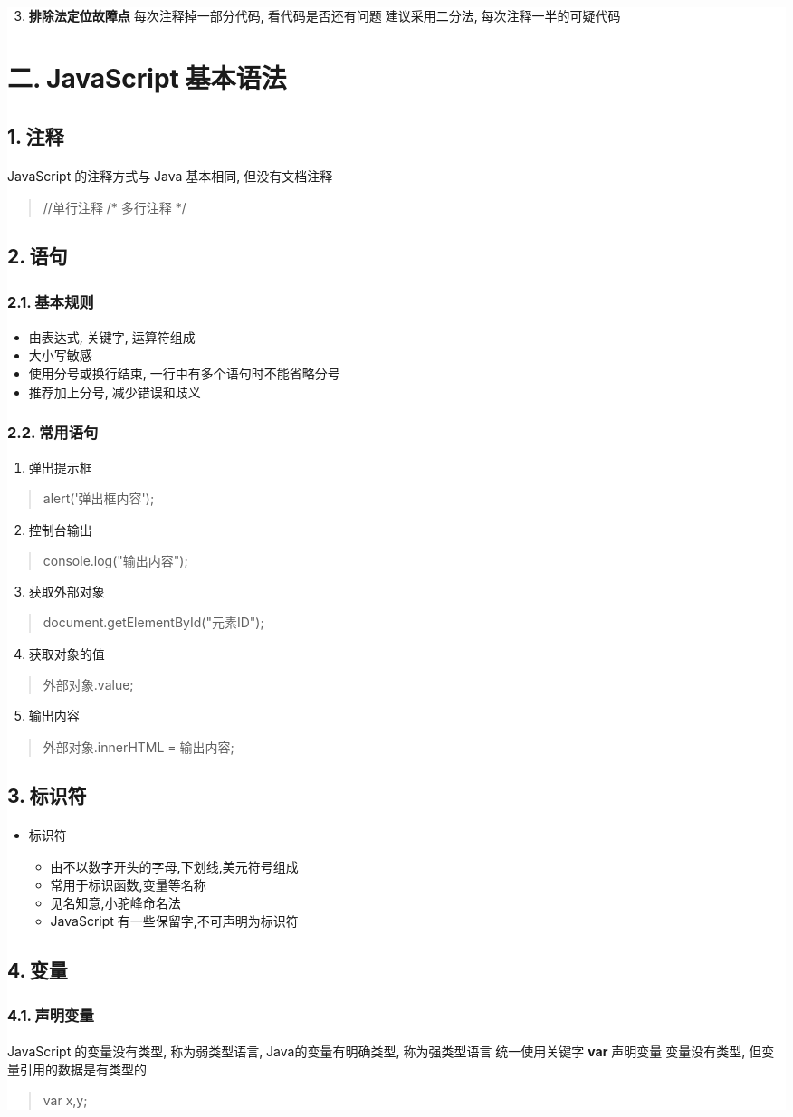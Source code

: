 3. **排除法定位故障点**
每次注释掉一部分代码, 看代码是否还有问题
建议采用二分法, 每次注释一半的可疑代码

# 二. JavaScript 基本语法

## 1. 注释
JavaScript 的注释方式与 Java 基本相同, 但没有文档注释

> //单行注释
> /* 多行注释 */

## 2. 语句
### 2.1. 基本规则
- 由表达式, 关键字, 运算符组成
- 大小写敏感
- 使用分号或换行结束, 一行中有多个语句时不能省略分号
- 推荐加上分号, 减少错误和歧义

### 2.2. 常用语句
1. 弹出提示框
> alert('弹出框内容');

2. 控制台输出
> console.log("输出内容");

3. 获取外部对象
> document.getElementById("元素ID");

4. 获取对象的值
> 外部对象.value;

5. 输出内容
> 外部对象.innerHTML = 输出内容;

## 3. 标识符
- 标识符

	- 由不以数字开头的字母,下划线,美元符号组成
	- 常用于标识函数,变量等名称
	- 见名知意,小驼峰命名法
	- JavaScript 有一些保留字,不可声明为标识符

## 4. 变量
### 4.1.  声明变量
JavaScript 的变量没有类型, 称为弱类型语言, Java的变量有明确类型, 称为强类型语言
统一使用关键字 **var** 声明变量
变量没有类型, 但变量引用的数据是有类型的
> var x,y;
